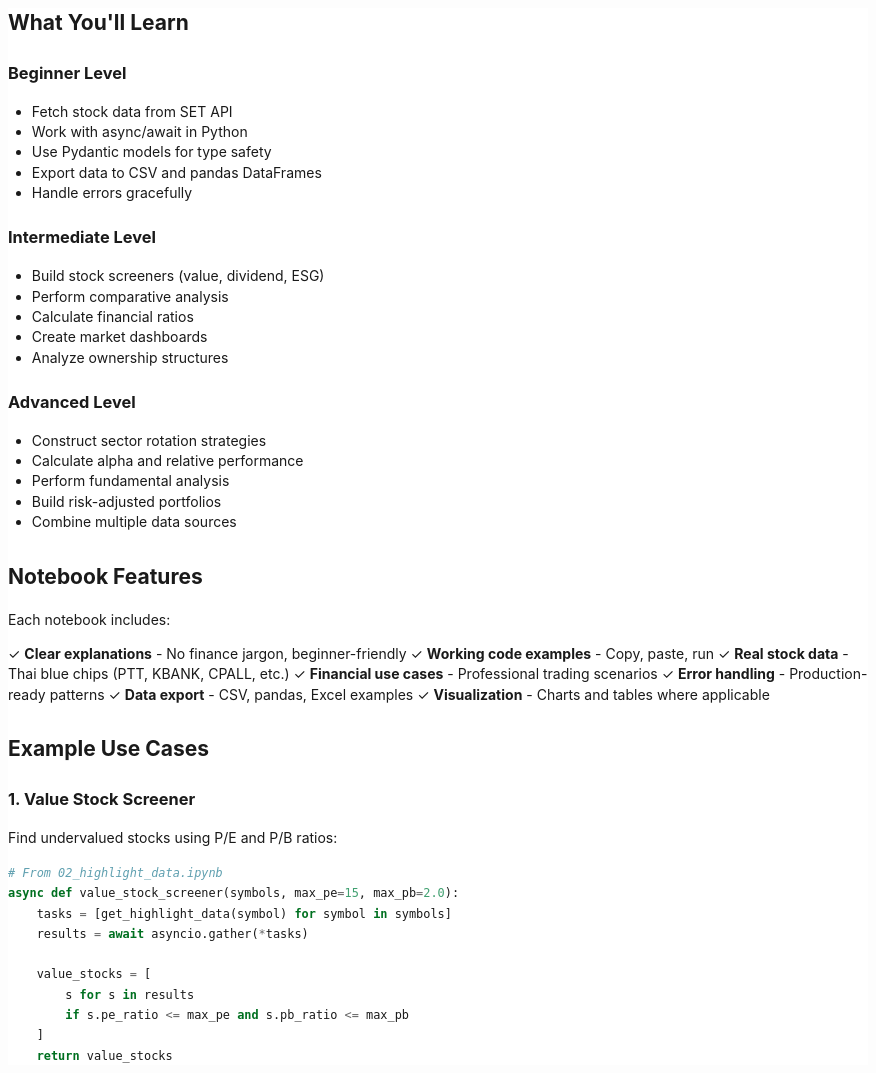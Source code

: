 ## What You'll Learn

### Beginner Level
- Fetch stock data from SET API
- Work with async/await in Python
- Use Pydantic models for type safety
- Export data to CSV and pandas DataFrames
- Handle errors gracefully

### Intermediate Level
- Build stock screeners (value, dividend, ESG)
- Perform comparative analysis
- Calculate financial ratios
- Create market dashboards
- Analyze ownership structures

### Advanced Level
- Construct sector rotation strategies
- Calculate alpha and relative performance
- Perform fundamental analysis
- Build risk-adjusted portfolios
- Combine multiple data sources

## Notebook Features

Each notebook includes:

✓ **Clear explanations** - No finance jargon, beginner-friendly
✓ **Working code examples** - Copy, paste, run
✓ **Real stock data** - Thai blue chips (PTT, KBANK, CPALL, etc.)
✓ **Financial use cases** - Professional trading scenarios
✓ **Error handling** - Production-ready patterns
✓ **Data export** - CSV, pandas, Excel examples
✓ **Visualization** - Charts and tables where applicable

## Example Use Cases

### 1. Value Stock Screener
Find undervalued stocks using P/E and P/B ratios:
```python
# From 02_highlight_data.ipynb
async def value_stock_screener(symbols, max_pe=15, max_pb=2.0):
    tasks = [get_highlight_data(symbol) for symbol in symbols]
    results = await asyncio.gather(*tasks)

    value_stocks = [
        s for s in results
        if s.pe_ratio <= max_pe and s.pb_ratio <= max_pb
    ]
    return value_stocks
```

